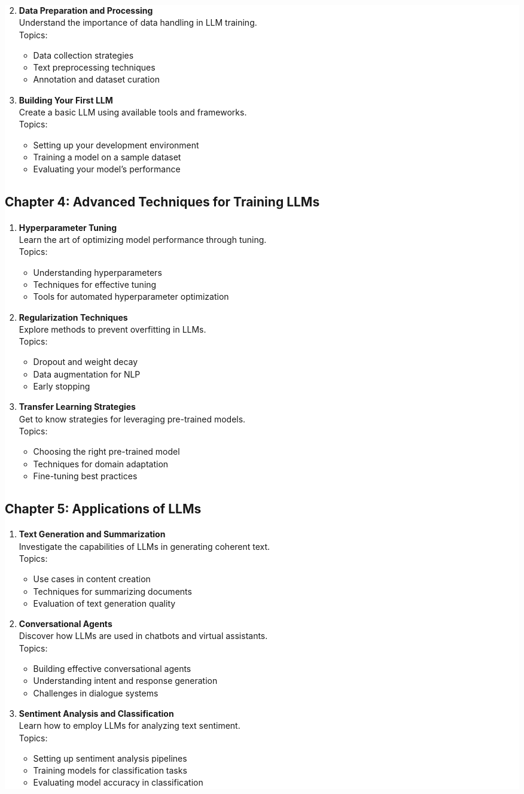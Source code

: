 2. **Data Preparation and Processing**  
   Understand the importance of data handling in LLM training.  
   Topics:  
   - Data collection strategies  
   - Text preprocessing techniques  
   - Annotation and dataset curation  

3. **Building Your First LLM**  
   Create a basic LLM using available tools and frameworks.  
   Topics:  
   - Setting up your development environment  
   - Training a model on a sample dataset  
   - Evaluating your model’s performance  

## Chapter 4: Advanced Techniques for Training LLMs
1. **Hyperparameter Tuning**  
   Learn the art of optimizing model performance through tuning.  
   Topics:  
   - Understanding hyperparameters  
   - Techniques for effective tuning  
   - Tools for automated hyperparameter optimization  

2. **Regularization Techniques**  
   Explore methods to prevent overfitting in LLMs.  
   Topics:  
   - Dropout and weight decay  
   - Data augmentation for NLP  
   - Early stopping 

3. **Transfer Learning Strategies**  
   Get to know strategies for leveraging pre-trained models.  
   Topics:  
   - Choosing the right pre-trained model  
   - Techniques for domain adaptation  
   - Fine-tuning best practices  

## Chapter 5: Applications of LLMs
1. **Text Generation and Summarization**  
   Investigate the capabilities of LLMs in generating coherent text.  
   Topics:  
   - Use cases in content creation  
   - Techniques for summarizing documents  
   - Evaluation of text generation quality  

2. **Conversational Agents**  
   Discover how LLMs are used in chatbots and virtual assistants.  
   Topics:  
   - Building effective conversational agents  
   - Understanding intent and response generation  
   - Challenges in dialogue systems  

3. **Sentiment Analysis and Classification**  
   Learn how to employ LLMs for analyzing text sentiment.  
   Topics:  
   - Setting up sentiment analysis pipelines  
   - Training models for classification tasks  
   - Evaluating model accuracy in classification  
